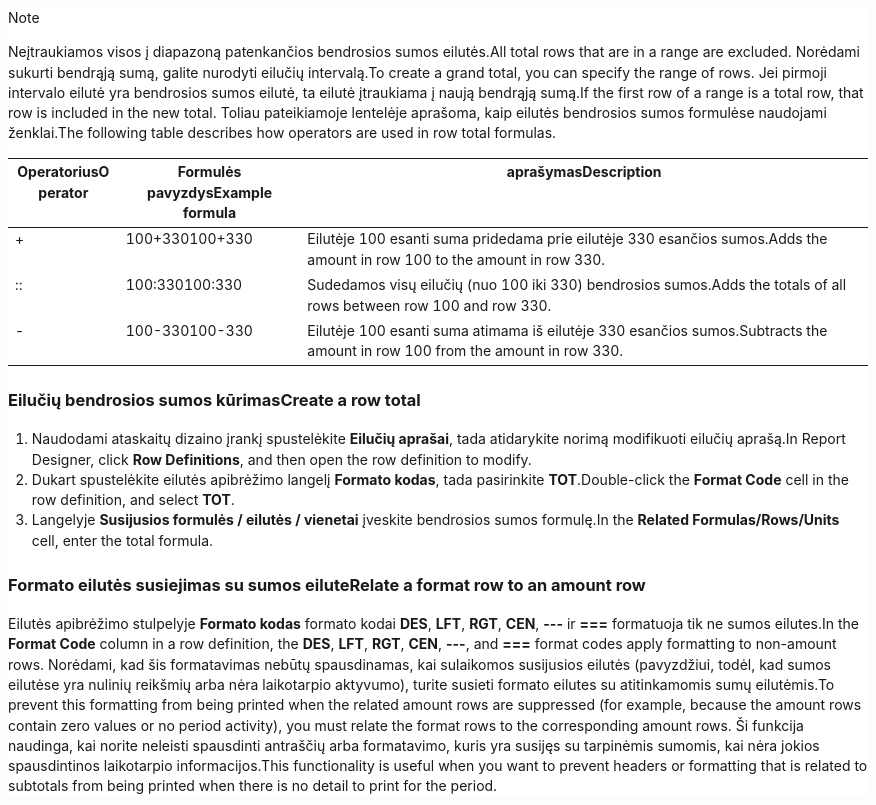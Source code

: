 > [!NOTE]
> <span data-ttu-id="7945d-239">Neįtraukiamos visos į diapazoną patenkančios bendrosios sumos eilutės.</span><span class="sxs-lookup"><span data-stu-id="7945d-239">All total rows that are in a range are excluded.</span></span> <span data-ttu-id="7945d-240">Norėdami sukurti bendrąją sumą, galite nurodyti eilučių intervalą.</span><span class="sxs-lookup"><span data-stu-id="7945d-240">To create a grand total, you can specify the range of rows.</span></span> <span data-ttu-id="7945d-241">Jei pirmoji intervalo eilutė yra bendrosios sumos eilutė, ta eilutė įtraukiama į naują bendrąją sumą.</span><span class="sxs-lookup"><span data-stu-id="7945d-241">If the first row of a range is a total row, that row is included in the new total.</span></span> <span data-ttu-id="7945d-242">Toliau pateikiamoje lentelėje aprašoma, kaip eilutės bendrosios sumos formulėse naudojami ženklai.</span><span class="sxs-lookup"><span data-stu-id="7945d-242">The following table describes how operators are used in row total formulas.</span></span>

| <span data-ttu-id="7945d-243">Operatorius</span><span class="sxs-lookup"><span data-stu-id="7945d-243">Operator</span></span> | <span data-ttu-id="7945d-244">Formulės pavyzdys</span><span class="sxs-lookup"><span data-stu-id="7945d-244">Example formula</span></span> | <span data-ttu-id="7945d-245">aprašymas</span><span class="sxs-lookup"><span data-stu-id="7945d-245">Description</span></span>                                                 |
|----------|-----------------|-------------------------------------------------------------|
| +        | <span data-ttu-id="7945d-246">100+330</span><span class="sxs-lookup"><span data-stu-id="7945d-246">100+330</span></span>         | <span data-ttu-id="7945d-247">Eilutėje 100 esanti suma pridedama prie eilutėje 330 esančios sumos.</span><span class="sxs-lookup"><span data-stu-id="7945d-247">Adds the amount in row 100 to the amount in row 330.</span></span>        |
| <span data-ttu-id="7945d-248">:</span><span class="sxs-lookup"><span data-stu-id="7945d-248">:</span></span>        | <span data-ttu-id="7945d-249">100:330</span><span class="sxs-lookup"><span data-stu-id="7945d-249">100:330</span></span>         | <span data-ttu-id="7945d-250">Sudedamos visų eilučių (nuo 100 iki 330) bendrosios sumos.</span><span class="sxs-lookup"><span data-stu-id="7945d-250">Adds the totals of all rows between row 100 and row 330.</span></span>    |
| -        | <span data-ttu-id="7945d-251">100-330</span><span class="sxs-lookup"><span data-stu-id="7945d-251">100-330</span></span>         | <span data-ttu-id="7945d-252">Eilutėje 100 esanti suma atimama iš eilutėje 330 esančios sumos.</span><span class="sxs-lookup"><span data-stu-id="7945d-252">Subtracts the amount in row 100 from the amount in row 330.</span></span> |

### <a name="create-a-row-total"></a><span data-ttu-id="7945d-253">Eilučių bendrosios sumos kūrimas</span><span class="sxs-lookup"><span data-stu-id="7945d-253">Create a row total</span></span>

1. <span data-ttu-id="7945d-254">Naudodami ataskaitų dizaino įrankį spustelėkite **Eilučių aprašai**, tada atidarykite norimą modifikuoti eilučių aprašą.</span><span class="sxs-lookup"><span data-stu-id="7945d-254">In Report Designer, click **Row Definitions**, and then open the row definition to modify.</span></span>
2. <span data-ttu-id="7945d-255">Dukart spustelėkite eilutės apibrėžimo langelį **Formato kodas**, tada pasirinkite **TOT**.</span><span class="sxs-lookup"><span data-stu-id="7945d-255">Double-click the **Format Code** cell in the row definition, and select **TOT**.</span></span>
3. <span data-ttu-id="7945d-256">Langelyje **Susijusios formulės / eilutės / vienetai** įveskite bendrosios sumos formulę.</span><span class="sxs-lookup"><span data-stu-id="7945d-256">In the **Related Formulas/Rows/Units** cell, enter the total formula.</span></span>

### <a name="relate-a-format-row-to-an-amount-row"></a><span data-ttu-id="7945d-257">Formato eilutės susiejimas su sumos eilute</span><span class="sxs-lookup"><span data-stu-id="7945d-257">Relate a format row to an amount row</span></span>

<span data-ttu-id="7945d-258">Eilutės apibrėžimo stulpelyje **Formato kodas** formato kodai **DES**, **LFT**, **RGT**, **CEN**, **---** ir **===** formatuoja tik ne sumos eilutes.</span><span class="sxs-lookup"><span data-stu-id="7945d-258">In the **Format Code** column in a row definition, the **DES**, **LFT**, **RGT**, **CEN**, **---**, and **===** format codes apply formatting to non-amount rows.</span></span> <span data-ttu-id="7945d-259">Norėdami, kad šis formatavimas nebūtų spausdinamas, kai sulaikomos susijusios eilutės (pavyzdžiui, todėl, kad sumos eilutėse yra nulinių reikšmių arba nėra laikotarpio aktyvumo), turite susieti formato eilutes su atitinkamomis sumų eilutėmis.</span><span class="sxs-lookup"><span data-stu-id="7945d-259">To prevent this formatting from being printed when the related amount rows are suppressed (for example, because the amount rows contain zero values or no period activity), you must relate the format rows to the corresponding amount rows.</span></span> <span data-ttu-id="7945d-260">Ši funkcija naudinga, kai norite neleisti spausdinti antraščių arba formatavimo, kuris yra susijęs su tarpinėmis sumomis, kai nėra jokios spausdintinos laikotarpio informacijos.</span><span class="sxs-lookup"><span data-stu-id="7945d-260">This functionality is useful when you want to prevent headers or formatting that is related to subtotals from being printed when there is no detail to print for the period.</span></span>
